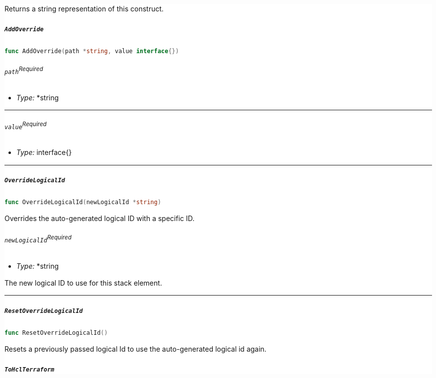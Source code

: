 Returns a string representation of this construct.

##### `AddOverride` <a name="AddOverride" id="@cdktf/provider-cloudflare.dataCloudflarePermissionGroup.DataCloudflarePermissionGroup.addOverride"></a>

```go
func AddOverride(path *string, value interface{})
```

###### `path`<sup>Required</sup> <a name="path" id="@cdktf/provider-cloudflare.dataCloudflarePermissionGroup.DataCloudflarePermissionGroup.addOverride.parameter.path"></a>

- *Type:* *string

---

###### `value`<sup>Required</sup> <a name="value" id="@cdktf/provider-cloudflare.dataCloudflarePermissionGroup.DataCloudflarePermissionGroup.addOverride.parameter.value"></a>

- *Type:* interface{}

---

##### `OverrideLogicalId` <a name="OverrideLogicalId" id="@cdktf/provider-cloudflare.dataCloudflarePermissionGroup.DataCloudflarePermissionGroup.overrideLogicalId"></a>

```go
func OverrideLogicalId(newLogicalId *string)
```

Overrides the auto-generated logical ID with a specific ID.

###### `newLogicalId`<sup>Required</sup> <a name="newLogicalId" id="@cdktf/provider-cloudflare.dataCloudflarePermissionGroup.DataCloudflarePermissionGroup.overrideLogicalId.parameter.newLogicalId"></a>

- *Type:* *string

The new logical ID to use for this stack element.

---

##### `ResetOverrideLogicalId` <a name="ResetOverrideLogicalId" id="@cdktf/provider-cloudflare.dataCloudflarePermissionGroup.DataCloudflarePermissionGroup.resetOverrideLogicalId"></a>

```go
func ResetOverrideLogicalId()
```

Resets a previously passed logical Id to use the auto-generated logical id again.

##### `ToHclTerraform` <a name="ToHclTerraform" id="@cdktf/provider-cloudflare.dataCloudflarePermissionGroup.DataCloudflarePermissionGroup.toHclTerraform"></a>
